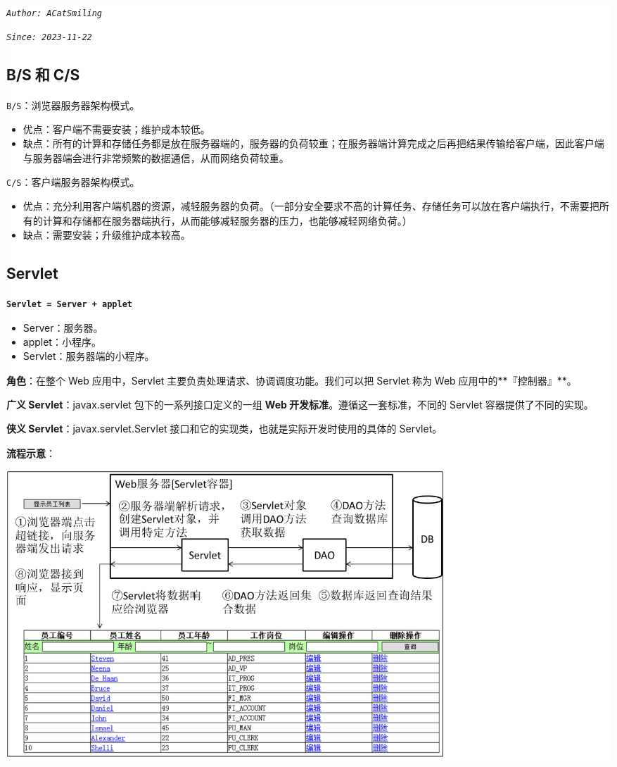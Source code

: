 *`Author: ACatSmiling`*

*`Since: 2023-11-22`*

## B/S 和 C/S

`B/S`：浏览器服务器架构模式。

- 优点：客户端不需要安装；维护成本较低。
- 缺点：所有的计算和存储任务都是放在服务器端的，服务器的负荷较重；在服务器端计算完成之后再把结果传输给客户端，因此客户端与服务器端会进行非常频繁的数据通信，从而网络负荷较重。

`C/S`：客户端服务器架构模式。

- 优点：充分利用客户端机器的资源，减轻服务器的负荷。（一部分安全要求不高的计算任务、存储任务可以放在客户端执行，不需要把所有的计算和存储都在服务器端执行，从而能够减轻服务器的压力，也能够减轻网络负荷。）
- 缺点：需要安装；升级维护成本较高。

## Servlet

**`Servlet = Server + applet`**

- Server：服务器。
- applet：小程序。
- Servlet：服务器端的小程序。

**角色**：在整个 Web 应用中，Servlet 主要负责处理请求、协调调度功能。我们可以把 Servlet 称为 Web 应用中的**『控制器』**。

**广义 Servlet**：javax.servlet 包下的一系列接口定义的一组 **Web 开发标准**。遵循这一套标准，不同的 Servlet 容器提供了不同的实现。

**侠义 Servlet**：javax.servlet.Servlet 接口和它的实现类，也就是实际开发时使用的具体的 Servlet。

**流程示意**：

<img src="java-web/image-20231122222030901.png" alt="image-20231122222030901" style="zoom: 67%;" />
